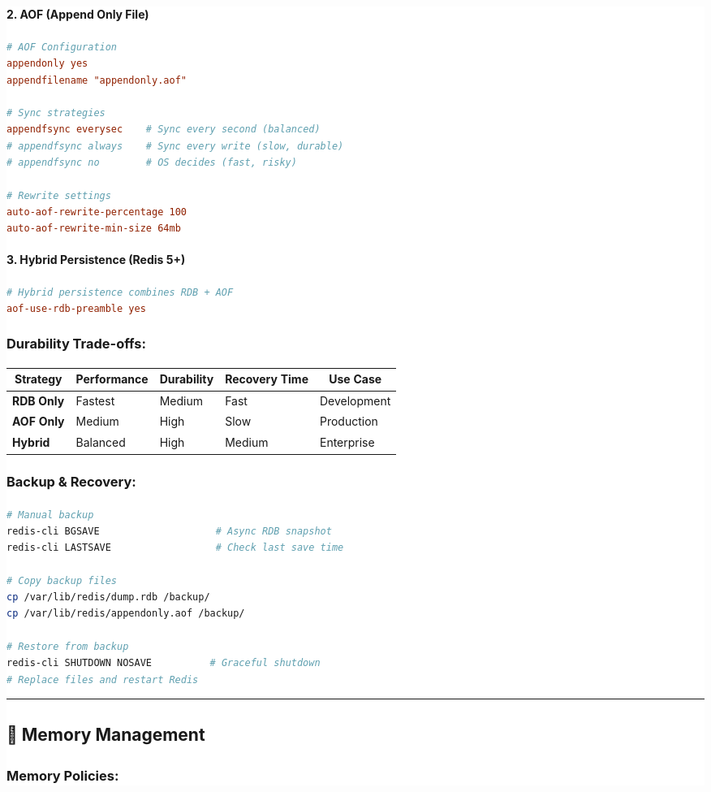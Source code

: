 #### **2. AOF (Append Only File)**
```redis.conf
# AOF Configuration
appendonly yes
appendfilename "appendonly.aof"

# Sync strategies
appendfsync everysec    # Sync every second (balanced)
# appendfsync always    # Sync every write (slow, durable)
# appendfsync no        # OS decides (fast, risky)

# Rewrite settings
auto-aof-rewrite-percentage 100
auto-aof-rewrite-min-size 64mb
```

#### **3. Hybrid Persistence (Redis 5+)**
```redis.conf
# Hybrid persistence combines RDB + AOF
aof-use-rdb-preamble yes
```

### **Durability Trade-offs:**

| Strategy | Performance | Durability | Recovery Time | Use Case |
|----------|-------------|------------|---------------|----------|
| **RDB Only** | Fastest | Medium | Fast | Development |
| **AOF Only** | Medium | High | Slow | Production |
| **Hybrid** | Balanced | High | Medium | Enterprise |

### **Backup & Recovery:**
```bash
# Manual backup
redis-cli BGSAVE                    # Async RDB snapshot
redis-cli LASTSAVE                  # Check last save time

# Copy backup files
cp /var/lib/redis/dump.rdb /backup/
cp /var/lib/redis/appendonly.aof /backup/

# Restore from backup
redis-cli SHUTDOWN NOSAVE          # Graceful shutdown
# Replace files and restart Redis
```

---

## 🧠 **Memory Management**

### **Memory Policies:**
